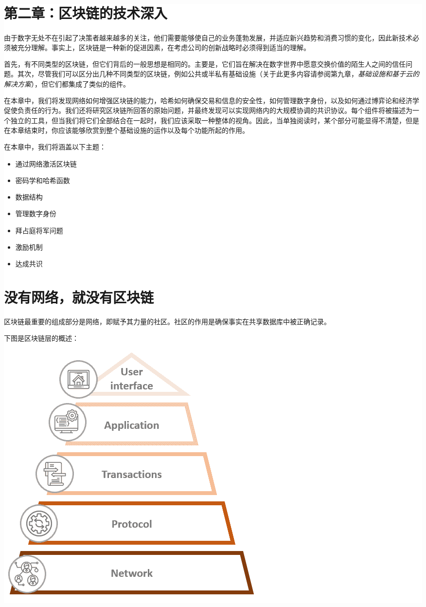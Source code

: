 # 第二章：区块链的技术深入

由于数字无处不在引起了决策者越来越多的关注，他们需要能够使自己的业务蓬勃发展，并适应新兴趋势和消费习惯的变化，因此新技术必须被充分理解。事实上，区块链是一种新的促进因素，在考虑公司的创新战略时必须得到适当的理解。

首先，有不同类型的区块链，但它们背后的一般思想是相同的。主要是，它们旨在解决在数字世界中愿意交换价值的陌生人之间的信任问题。其次，尽管我们可以区分出几种不同类型的区块链，例如公共或半私有基础设施（关于此更多内容请参阅第九章，*基础设施和基于云的解决方案*），但它们都集成了类似的组件。

在本章中，我们将发现网络如何增强区块链的能力，哈希如何确保交易和信息的安全性，如何管理数字身份，以及如何通过博弈论和经济学促使负责任的行为。我们还将研究区块链所回答的原始问题，并最终发现可以实现网络内的大规模协调的共识协议。每个组件将被描述为一个独立的工具，但当我们将它们全部结合在一起时，我们应该采取一种整体的视角。因此，当单独阅读时，某个部分可能显得不清楚，但是在本章结束时，你应该能够欣赏到整个基础设施的运作以及每个功能所起的作用。

在本章中，我们将涵盖以下主题：

+   通过网络激活区块链

+   密码学和哈希函数

+   数据结构

+   管理数字身份

+   拜占庭将军问题

+   激励机制

+   达成共识

# 没有网络，就没有区块链

区块链最重要的组成部分是网络，即赋予其力量的社区。社区的作用是确保事实在共享数据库中被正确记录。

下图是区块链层的概述：

![](img/5cb00ce4-f2c6-415b-ba9a-f5dd4d477830.png)
